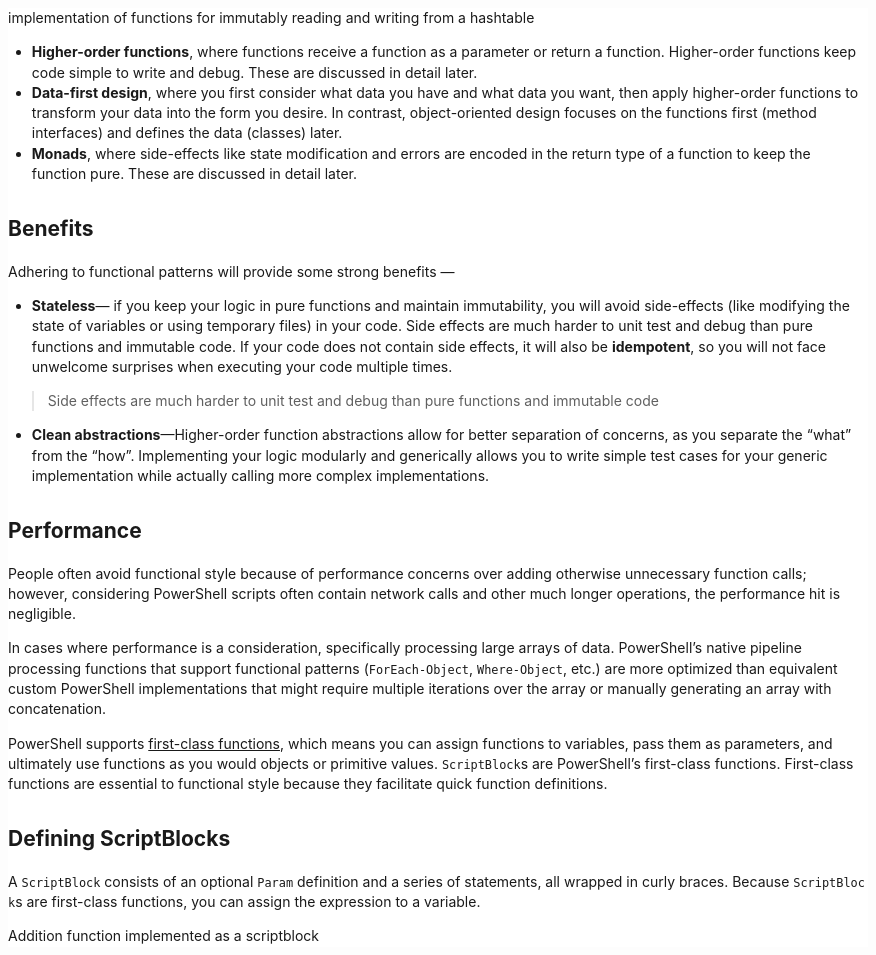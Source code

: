 implementation of functions for immutably reading and writing from a hashtable

*   **Higher-order functions**, where functions receive a function as a parameter or return a function. Higher-order functions keep code simple to write and debug. These are discussed in detail later.
*   **Data-first design**, where you first consider what data you have and what data you want, then apply higher-order functions to transform your data into the form you desire. In contrast, object-oriented design focuses on the functions first (method interfaces) and defines the data (classes) later.
*   **Monads**, where side-effects like state modification and errors are encoded in the return type of a function to keep the function pure. These are discussed in detail later.

Benefits
--------

Adhering to functional patterns will provide some strong benefits —

*   **Stateless**— if you keep your logic in pure functions and maintain immutability, you will avoid side-effects (like modifying the state of variables or using temporary files) in your code. Side effects are much harder to unit test and debug than pure functions and immutable code. If your code does not contain side effects, it will also be **idempotent**, so you will not face unwelcome surprises when executing your code multiple times.

> Side effects are much harder to unit test and debug than pure functions and immutable code

*   **Clean abstractions**—Higher-order function abstractions allow for better separation of concerns, as you separate the “what” from the “how”. Implementing your logic modularly and generically allows you to write simple test cases for your generic implementation while actually calling more complex implementations.

Performance
-----------

People often avoid functional style because of performance concerns over adding otherwise unnecessary function calls; however, considering PowerShell scripts often contain network calls and other much longer operations, the performance hit is negligible.

In cases where performance is a consideration, specifically processing large arrays of data. PowerShell’s native pipeline processing functions that support functional patterns (`ForEach-Object`, `Where-Object`, etc.) are more optimized than equivalent custom PowerShell implementations that might require multiple iterations over the array or manually generating an array with concatenation.

PowerShell supports [first-class functions](https://en.wikipedia.org/wiki/First-class_function), which means you can assign functions to variables, pass them as parameters, and ultimately use functions as you would objects or primitive values. `ScriptBlock`s are PowerShell’s first-class functions. First-class functions are essential to functional style because they facilitate quick function definitions.

Defining ScriptBlocks
---------------------

A `ScriptBlock` consists of an optional `Param` definition and a series of statements, all wrapped in curly braces. Because `ScriptBlock`s are first-class functions, you can assign the expression to a variable.

Addition function implemented as a scriptblock
